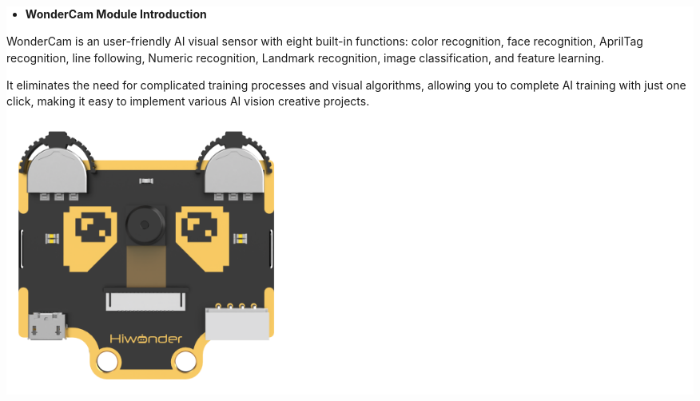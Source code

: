 * **WonderCam Module Introduction**

WonderCam is an user-friendly AI visual sensor with eight built-in functions: color recognition, face recognition, AprilTag recognition, line following, Numeric recognition, Landmark recognition, image classification, and feature learning.

It eliminates the need for complicated training processes and visual algorithms, allowing you to complete AI training with just one click, making it easy to implement various AI vision creative projects.

<img class="common_img" src="../_static/media/chapter_5/section_4/01/media/image2.png" style="width:350px;"/>
